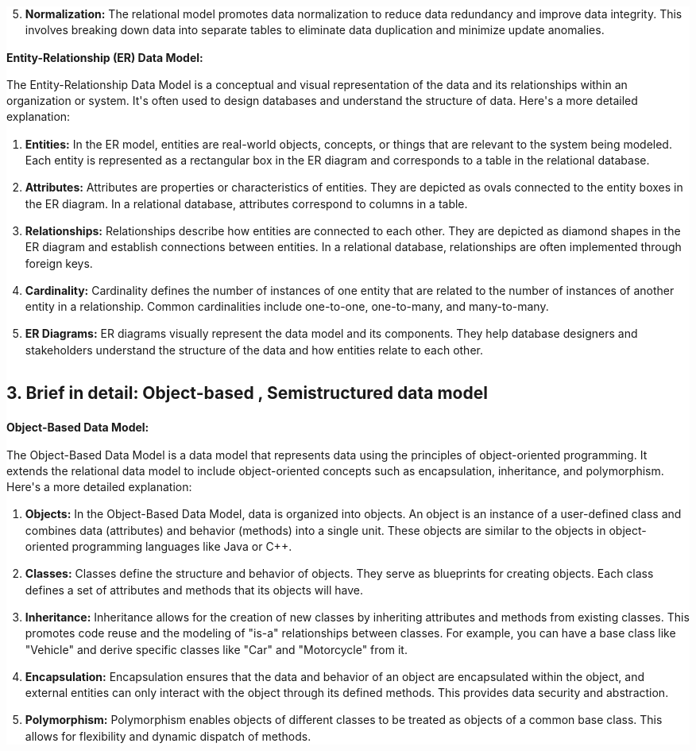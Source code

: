 5. **Normalization:** The relational model promotes data normalization to reduce data redundancy and improve data integrity. This involves breaking down data into separate tables to eliminate data duplication and minimize update anomalies.

**Entity-Relationship (ER) Data Model:**

The Entity-Relationship Data Model is a conceptual and visual representation of the data and its relationships within an organization or system. It's often used to design databases and understand the structure of data. Here's a more detailed explanation:

1. **Entities:** In the ER model, entities are real-world objects, concepts, or things that are relevant to the system being modeled. Each entity is represented as a rectangular box in the ER diagram and corresponds to a table in the relational database.

2. **Attributes:** Attributes are properties or characteristics of entities. They are depicted as ovals connected to the entity boxes in the ER diagram. In a relational database, attributes correspond to columns in a table.

3. **Relationships:** Relationships describe how entities are connected to each other. They are depicted as diamond shapes in the ER diagram and establish connections between entities. In a relational database, relationships are often implemented through foreign keys.

4. **Cardinality:** Cardinality defines the number of instances of one entity that are related to the number of instances of another entity in a relationship. Common cardinalities include one-to-one, one-to-many, and many-to-many.

5. **ER Diagrams:** ER diagrams visually represent the data model and its components. They help database designers and stakeholders understand the structure of the data and how entities relate to each other.

## 3. Brief in detail: Object-based , Semistructured data model

**Object-Based Data Model:**

The Object-Based Data Model is a data model that represents data using the principles of object-oriented programming. It extends the relational data model to include object-oriented concepts such as encapsulation, inheritance, and polymorphism. Here's a more detailed explanation:

1. **Objects:** In the Object-Based Data Model, data is organized into objects. An object is an instance of a user-defined class and combines data (attributes) and behavior (methods) into a single unit. These objects are similar to the objects in object-oriented programming languages like Java or C++.

2. **Classes:** Classes define the structure and behavior of objects. They serve as blueprints for creating objects. Each class defines a set of attributes and methods that its objects will have.

3. **Inheritance:** Inheritance allows for the creation of new classes by inheriting attributes and methods from existing classes. This promotes code reuse and the modeling of "is-a" relationships between classes. For example, you can have a base class like "Vehicle" and derive specific classes like "Car" and "Motorcycle" from it.

4. **Encapsulation:** Encapsulation ensures that the data and behavior of an object are encapsulated within the object, and external entities can only interact with the object through its defined methods. This provides data security and abstraction.

5. **Polymorphism:** Polymorphism enables objects of different classes to be treated as objects of a common base class. This allows for flexibility and dynamic dispatch of methods.
